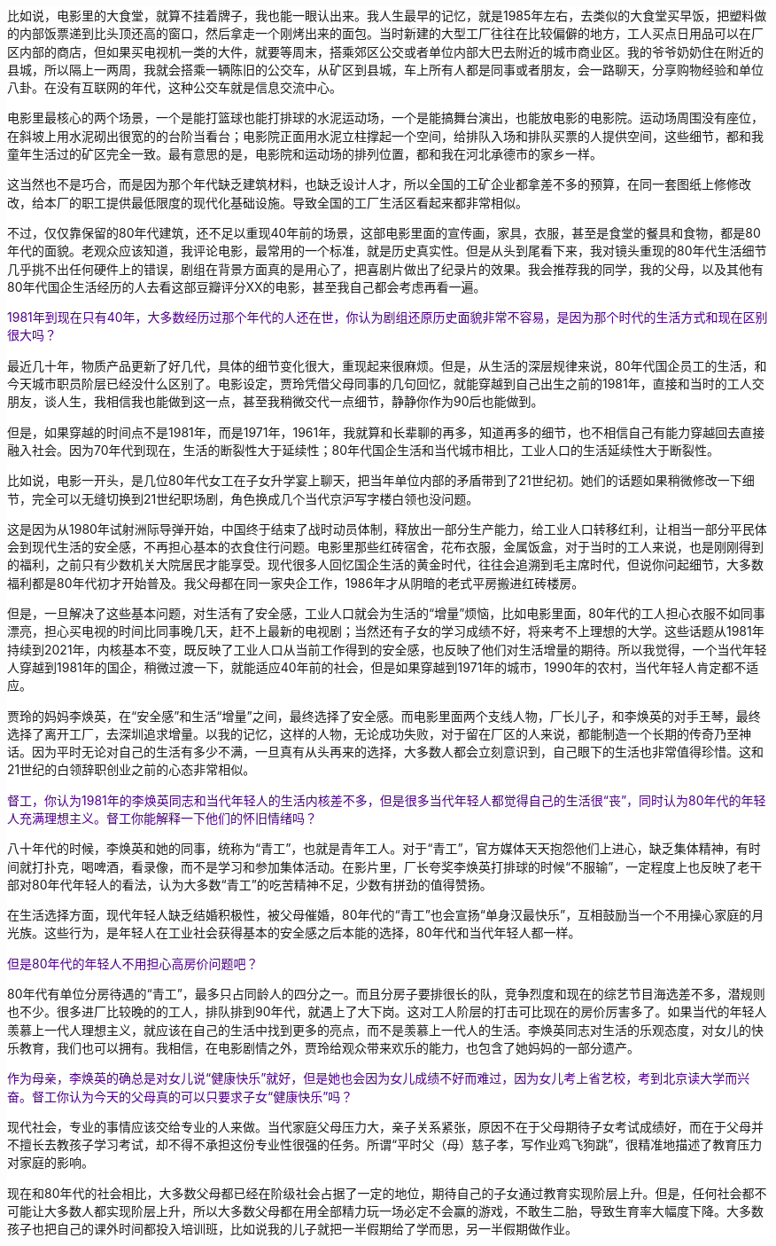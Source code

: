 比如说，电影里的大食堂，就算不挂着牌子，我也能一眼认出来。我人生最早的记忆，就是1985年左右，去类似的大食堂买早饭，把塑料做的内部饭票递到比头顶还高的窗口，然后拿走一个刚烤出来的面包。当时新建的大型工厂往往在比较偏僻的地方，工人买点日用品可以在厂区内部的商店，但如果买电视机一类的大件，就要等周末，搭乘郊区公交或者单位内部大巴去附近的城市商业区。我的爷爷奶奶住在附近的县城，所以隔上一两周，我就会搭乘一辆陈旧的公交车，从矿区到县城，车上所有人都是同事或者朋友，会一路聊天，分享购物经验和单位八卦。在没有互联网的年代，这种公交车就是信息交流中心。

电影里最核心的两个场景，一个是能打篮球也能打排球的水泥运动场，一个是能搞舞台演出，也能放电影的电影院。运动场周围没有座位，在斜坡上用水泥砌出很宽的的台阶当看台；电影院正面用水泥立柱撑起一个空间，给排队入场和排队买票的人提供空间，这些细节，都和我童年生活过的矿区完全一致。最有意思的是，电影院和运动场的排列位置，都和我在河北承德市的家乡一样。

这当然也不是巧合，而是因为那个年代缺乏建筑材料，也缺乏设计人才，所以全国的工矿企业都拿差不多的预算，在同一套图纸上修修改改，给本厂的职工提供最低限度的现代化基础设施。导致全国的工厂生活区看起来都非常相似。

不过，仅仅靠保留的80年代建筑，还不足以重现40年前的场景，这部电影里面的宣传画，家具，衣服，甚至是食堂的餐具和食物，都是80年代的面貌。老观众应该知道，我评论电影，最常用的一个标准，就是历史真实性。但是从头到尾看下来，我对镜头重现的80年代生活细节几乎挑不出任何硬件上的错误，剧组在背景方面真的是用心了，把喜剧片做出了纪录片的效果。我会推荐我的同学，我的父母，以及其他有80年代国企生活经历的人去看这部豆瓣评分XX的电影，甚至我自己都会考虑再看一遍。

<font color="indigo">1981年到现在只有40年，大多数经历过那个年代的人还在世，你认为剧组还原历史面貌非常不容易，是因为那个时代的生活方式和现在区别很大吗？</font>

最近几十年，物质产品更新了好几代，具体的细节变化很大，重现起来很麻烦。但是，从生活的深层规律来说，80年代国企员工的生活，和今天城市职员阶层已经没什么区别了。电影设定，贾玲凭借父母同事的几句回忆，就能穿越到自己出生之前的1981年，直接和当时的工人交朋友，谈人生，我相信我也能做到这一点，甚至我稍微交代一点细节，静静你作为90后也能做到。

但是，如果穿越的时间点不是1981年，而是1971年，1961年，我就算和长辈聊的再多，知道再多的细节，也不相信自己有能力穿越回去直接融入社会。因为70年代到现在，生活的断裂性大于延续性；80年代国企生活和当代城市相比，工业人口的生活延续性大于断裂性。

比如说，电影一开头，是几位80年代女工在子女升学宴上聊天，把当年单位内部的矛盾带到了21世纪初。她们的话题如果稍微修改一下细节，完全可以无缝切换到21世纪职场剧，角色换成几个当代京沪写字楼白领也没问题。

这是因为从1980年试射洲际导弹开始，中国终于结束了战时动员体制，释放出一部分生产能力，给工业人口转移红利，让相当一部分平民体会到现代生活的安全感，不再担心基本的衣食住行问题。电影里那些红砖宿舍，花布衣服，金属饭盒，对于当时的工人来说，也是刚刚得到的福利，之前只有少数机关大院居民才能享受。现代很多人回忆国企生活的黄金时代，往往会追溯到毛主席时代，但说你问起细节，大多数福利都是80年代初才开始普及。我父母都在同一家央企工作，1986年才从阴暗的老式平房搬进红砖楼房。

但是，一旦解决了这些基本问题，对生活有了安全感，工业人口就会为生活的“增量”烦恼，比如电影里面，80年代的工人担心衣服不如同事漂亮，担心买电视的时间比同事晚几天，赶不上最新的电视剧；当然还有子女的学习成绩不好，将来考不上理想的大学。这些话题从1981年持续到2021年，内核基本不变，既反映了工业人口从当前工作得到的安全感，也反映了他们对生活增量的期待。所以我觉得，一个当代年轻人穿越到1981年的国企，稍微过渡一下，就能适应40年前的社会，但是如果穿越到1971年的城市，1990年的农村，当代年轻人肯定都不适应。

贾玲的妈妈李焕英，在“安全感”和生活“增量”之间，最终选择了安全感。而电影里面两个支线人物，厂长儿子，和李焕英的对手王琴，最终选择了离开工厂，去深圳追求增量。以我的记忆，这样的人物，无论成功失败，对于留在厂区的人来说，都能制造一个长期的传奇乃至神话。因为平时无论对自己的生活有多少不满，一旦真有从头再来的选择，大多数人都会立刻意识到，自己眼下的生活也非常值得珍惜。这和21世纪的白领辞职创业之前的心态非常相似。

<font color="indigo">督工，你认为1981年的李焕英同志和当代年轻人的生活内核差不多，但是很多当代年轻人都觉得自己的生活很“丧”，同时认为80年代的年轻人充满理想主义。督工你能解释一下他们的怀旧情绪吗？</font>

八十年代的时候，李焕英和她的同事，统称为“青工”，也就是青年工人。对于“青工”，官方媒体天天抱怨他们上进心，缺乏集体精神，有时间就打扑克，喝啤酒，看录像，而不是学习和参加集体活动。在影片里，厂长夸奖李焕英打排球的时候“不服输”，一定程度上也反映了老干部对80年代年轻人的看法，认为大多数“青工”的吃苦精神不足，少数有拼劲的值得赞扬。

在生活选择方面，现代年轻人缺乏结婚积极性，被父母催婚，80年代的“青工”也会宣扬“单身汉最快乐”，互相鼓励当一个不用操心家庭的月光族。这些行为，是年轻人在工业社会获得基本的安全感之后本能的选择，80年代和当代年轻人都一样。

<font color="indigo">但是80年代的年轻人不用担心高房价问题吧？</font>

80年代有单位分房待遇的“青工”，最多只占同龄人的四分之一。而且分房子要排很长的队，竞争烈度和现在的综艺节目海选差不多，潜规则也不少。很多进厂比较晚的的工人，排队排到90年代，就遇上了大下岗。这对工人阶层的打击可比现在的房价厉害多了。如果当代的年轻人羡慕上一代人理想主义，就应该在自己的生活中找到更多的亮点，而不是羡慕上一代人的生活。李焕英同志对生活的乐观态度，对女儿的快乐教育，我们也可以拥有。我相信，在电影剧情之外，贾玲给观众带来欢乐的能力，也包含了她妈妈的一部分遗产。

<font color="indigo">作为母亲，李焕英的确总是对女儿说“健康快乐”就好，但是她也会因为女儿成绩不好而难过，因为女儿考上省艺校，考到北京读大学而兴奋。督工你认为今天的父母真的可以只要求子女“健康快乐”吗？</font>

现代社会，专业的事情应该交给专业的人来做。当代家庭父母压力大，亲子关系紧张，原因不在于父母期待子女考试成绩好，而在于父母并不擅长去教孩子学习考试，却不得不承担这份专业性很强的任务。所谓“平时父（母）慈子孝，写作业鸡飞狗跳”，很精准地描述了教育压力对家庭的影响。

现在和80年代的社会相比，大多数父母都已经在阶级社会占据了一定的地位，期待自己的子女通过教育实现阶层上升。但是，任何社会都不可能让大多数人都实现阶层上升，所以大多数父母都在用全部精力玩一场必定不会赢的游戏，不敢生二胎，导致生育率大幅度下降。大多数孩子也把自己的课外时间都投入培训班，比如说我的儿子就把一半假期给了学而思，另一半假期做作业。
